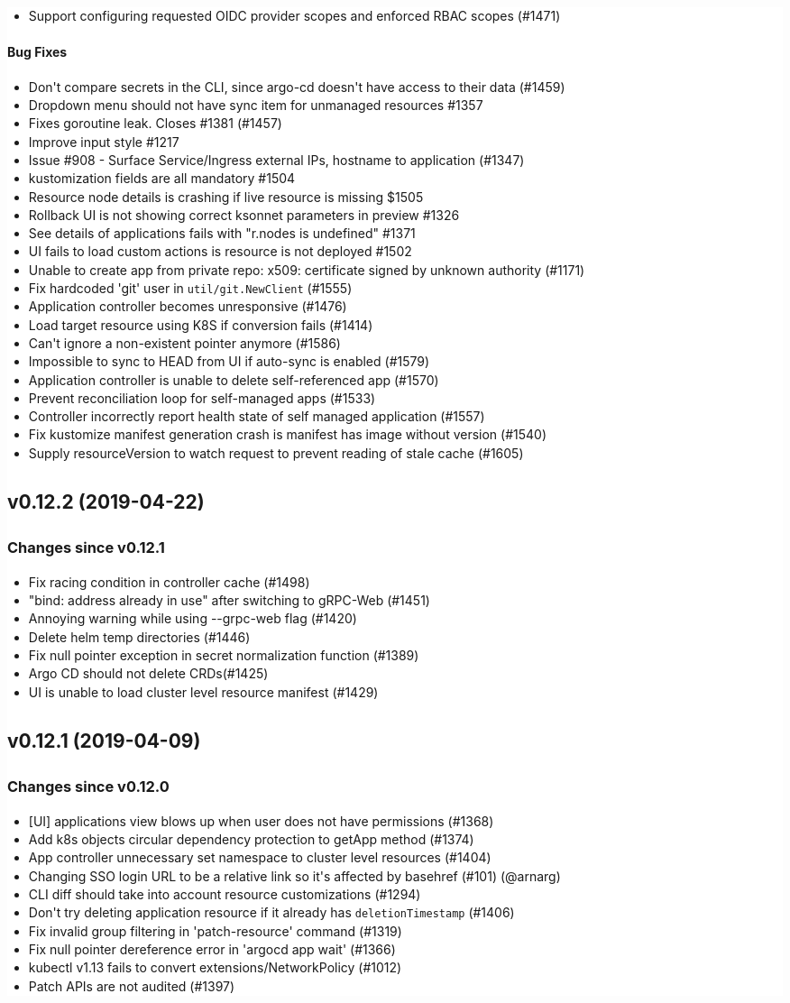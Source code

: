 * Support configuring requested OIDC provider scopes and enforced RBAC scopes (#1471)

#### Bug Fixes

- Don't compare secrets in the CLI, since argo-cd doesn't have access to their data (#1459)
- Dropdown menu should not have sync item for unmanaged resources #1357
- Fixes goroutine leak. Closes #1381 (#1457)
- Improve input style #1217
- Issue #908 - Surface Service/Ingress external IPs, hostname to application (#1347)
- kustomization fields are all mandatory #1504
- Resource node details is crashing if live resource is missing $1505
- Rollback UI is not showing correct ksonnet parameters in preview #1326
- See details of applications fails with "r.nodes is undefined" #1371
- UI fails to load custom actions is resource is not deployed #1502
- Unable to create app from private repo: x509: certificate signed by unknown authority (#1171)
- Fix hardcoded 'git' user in `util/git.NewClient` (#1555)
- Application controller becomes unresponsive (#1476)
- Load target resource using K8S if conversion fails (#1414)
- Can't ignore a non-existent pointer anymore (#1586)
- Impossible to sync to HEAD from UI if auto-sync is enabled (#1579)
- Application controller is unable to delete self-referenced app (#1570)
- Prevent reconciliation loop for self-managed apps (#1533)
- Controller incorrectly report health state of self managed application (#1557)
- Fix kustomize manifest generation crash is manifest has image without version (#1540)
- Supply resourceVersion to watch request to prevent reading of stale cache (#1605)

## v0.12.2 (2019-04-22)

### Changes since v0.12.1

- Fix racing condition in controller cache (#1498)
- "bind: address already in use" after switching to gRPC-Web (#1451)
- Annoying warning while using --grpc-web flag (#1420)
- Delete helm temp directories (#1446)
- Fix null pointer exception in secret normalization function (#1389)
- Argo CD should not delete CRDs(#1425)
- UI is unable to load cluster level resource manifest (#1429)

## v0.12.1 (2019-04-09)

### Changes since v0.12.0

- [UI] applications view blows up when user does not have  permissions (#1368)
- Add k8s objects circular dependency protection to getApp method (#1374)
- App controller unnecessary set namespace to cluster level resources (#1404)
- Changing SSO login URL to be a relative link so it's affected by basehref (#101) (@arnarg)
- CLI diff should take into account resource customizations (#1294)
- Don't try deleting application resource if it already has `deletionTimestamp` (#1406)
- Fix invalid group filtering in 'patch-resource' command (#1319)
- Fix null pointer dereference error in 'argocd app wait' (#1366)
- kubectl v1.13 fails to convert extensions/NetworkPolicy (#1012)
- Patch APIs are not audited (#1397)

